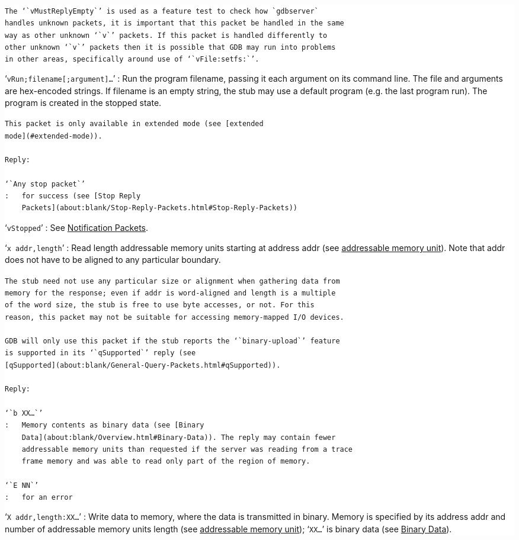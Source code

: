     The ‘`vMustReplyEmpty`’ is used as a feature test to check how `gdbserver`
    handles unknown packets, it is important that this packet be handled in the same
    way as other unknown ‘`v`’ packets. If this packet is handled differently to
    other unknown ‘`v`’ packets then it is possible that GDB may run into problems
    in other areas, specifically around use of ‘`vFile:setfs:`’.

‘`vRun;filename[;argument]…`’
:   Run the program filename, passing it each argument on its command line. The file
    and arguments are hex-encoded strings. If filename is an empty string, the stub
    may use a default program (e.g. the last program run). The program is created in
    the stopped state.

    This packet is only available in extended mode (see [extended
    mode](#extended-mode)).

    Reply:

    ‘`Any stop packet`’
    :   for success (see [Stop Reply
        Packets](about:blank/Stop-Reply-Packets.html#Stop-Reply-Packets))

‘`vStopped`’
:   See [Notification
    Packets](about:blank/Notification-Packets.html#Notification-Packets).

‘`x addr,length`’
:   Read length addressable memory units starting at address addr (see [addressable
    memory unit](about:blank/Memory.html#addressable-memory-unit)). Note that addr
    does not have to be aligned to any particular boundary.

    The stub need not use any particular size or alignment when gathering data from
    memory for the response; even if addr is word-aligned and length is a multiple
    of the word size, the stub is free to use byte accesses, or not. For this
    reason, this packet may not be suitable for accessing memory-mapped I/O devices.

    GDB will only use this packet if the stub reports the ‘`binary-upload`’ feature
    is supported in its ‘`qSupported`’ reply (see
    [qSupported](about:blank/General-Query-Packets.html#qSupported)).

    Reply:

    ‘`b XX…`’
    :   Memory contents as binary data (see [Binary
        Data](about:blank/Overview.html#Binary-Data)). The reply may contain fewer
        addressable memory units than requested if the server was reading from a trace
        frame memory and was able to read only part of the region of memory.

    ‘`E NN`’
    :   for an error

‘`X addr,length:XX…`’
:   Write data to memory, where the data is transmitted in binary. Memory is
    specified by its address addr and number of addressable memory units length (see
    [addressable memory unit](about:blank/Memory.html#addressable-memory-unit));
    ‘`XX…`’ is binary data (see [Binary
    Data](about:blank/Overview.html#Binary-Data)).
